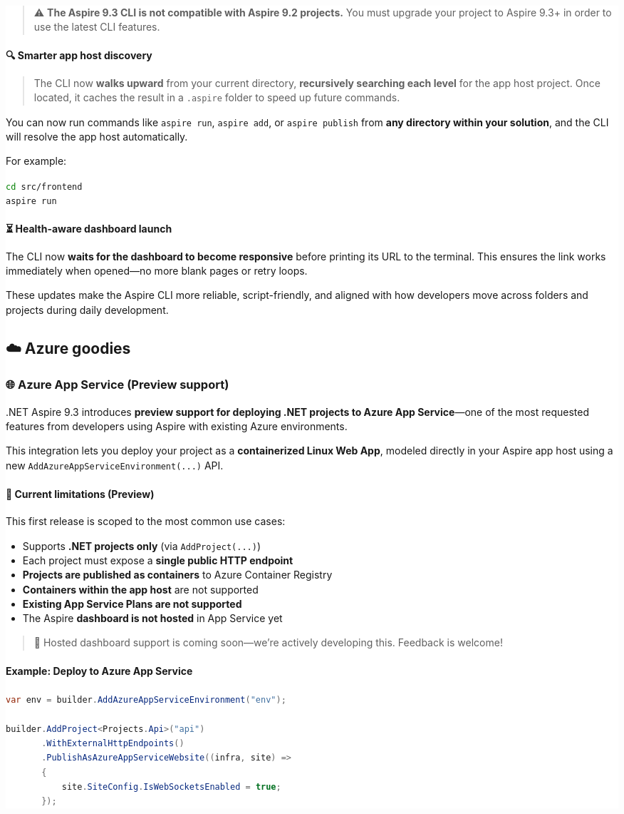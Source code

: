 > ⚠️ **The Aspire 9.3 CLI is not compatible with Aspire 9.2 projects.**
> You must upgrade your project to Aspire 9.3+ in order to use the latest CLI features.

#### 🔍 Smarter app host discovery

> The CLI now **walks upward** from your current directory, **recursively searching each level** for the app host project. Once located, it caches the result in a `.aspire` folder to speed up future commands.


You can now run commands like `aspire run`, `aspire add`, or `aspire publish` from **any directory within your solution**, and the CLI will resolve the app host automatically.

For example:

```bash
cd src/frontend
aspire run
```

#### ⏳ Health-aware dashboard launch

The CLI now **waits for the dashboard to become responsive** before printing its URL to the terminal. This ensures the link works immediately when opened—no more blank pages or retry loops.

These updates make the Aspire CLI more reliable, script-friendly, and aligned with how developers move across folders and projects during daily development.

## ☁️ Azure goodies

### 🌐 Azure App Service (Preview support)

.NET Aspire 9.3 introduces **preview support for deploying .NET projects to Azure App Service**—one of the most requested features from developers using Aspire with existing Azure environments.

This integration lets you deploy your project as a **containerized Linux Web App**, modeled directly in your Aspire app host using a new `AddAzureAppServiceEnvironment(...)` API.

#### 🚧 Current limitations (Preview)

This first release is scoped to the most common use cases:

- Supports **.NET projects only** (via `AddProject(...)`)
- Each project must expose a **single public HTTP endpoint**
- **Projects are published as containers** to Azure Container Registry
- **Containers within the app host** are not supported
- **Existing App Service Plans are not supported**
- The Aspire **dashboard is not hosted** in App Service yet

> 📢 Hosted dashboard support is coming soon—we’re actively developing this. Feedback is welcome!

#### Example: Deploy to Azure App Service

```csharp
var env = builder.AddAzureAppServiceEnvironment("env");

builder.AddProject<Projects.Api>("api")
       .WithExternalHttpEndpoints()
       .PublishAsAzureAppServiceWebsite((infra, site) =>
       {
           site.SiteConfig.IsWebSocketsEnabled = true;
       });
```

